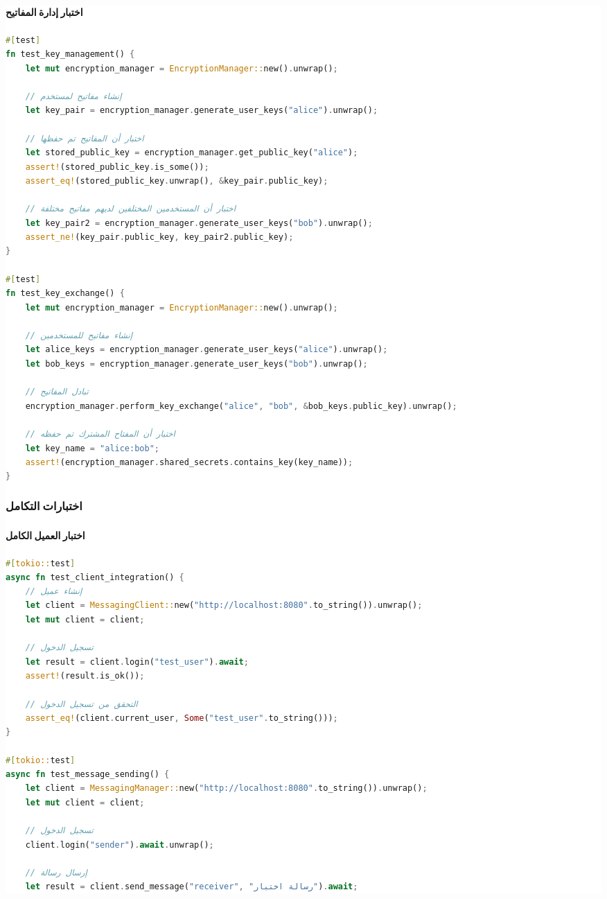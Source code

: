 #### اختبار إدارة المفاتيح
```rust
#[test]
fn test_key_management() {
    let mut encryption_manager = EncryptionManager::new().unwrap();
    
    // إنشاء مفاتيح لمستخدم
    let key_pair = encryption_manager.generate_user_keys("alice").unwrap();
    
    // اختبار أن المفاتيح تم حفظها
    let stored_public_key = encryption_manager.get_public_key("alice");
    assert!(stored_public_key.is_some());
    assert_eq!(stored_public_key.unwrap(), &key_pair.public_key);
    
    // اختبار أن المستخدمين المختلفين لديهم مفاتيح مختلفة
    let key_pair2 = encryption_manager.generate_user_keys("bob").unwrap();
    assert_ne!(key_pair.public_key, key_pair2.public_key);
}

#[test]
fn test_key_exchange() {
    let mut encryption_manager = EncryptionManager::new().unwrap();
    
    // إنشاء مفاتيح للمستخدمين
    let alice_keys = encryption_manager.generate_user_keys("alice").unwrap();
    let bob_keys = encryption_manager.generate_user_keys("bob").unwrap();
    
    // تبادل المفاتيح
    encryption_manager.perform_key_exchange("alice", "bob", &bob_keys.public_key).unwrap();
    
    // اختبار أن المفتاح المشترك تم حفظه
    let key_name = "alice:bob";
    assert!(encryption_manager.shared_secrets.contains_key(key_name));
}
```

### اختبارات التكامل

#### اختبار العميل الكامل
```rust
#[tokio::test]
async fn test_client_integration() {
    // إنشاء عميل
    let client = MessagingClient::new("http://localhost:8080".to_string()).unwrap();
    let mut client = client;
    
    // تسجيل الدخول
    let result = client.login("test_user").await;
    assert!(result.is_ok());
    
    // التحقق من تسجيل الدخول
    assert_eq!(client.current_user, Some("test_user".to_string()));
}

#[tokio::test]
async fn test_message_sending() {
    let client = MessagingManager::new("http://localhost:8080".to_string()).unwrap();
    let mut client = client;
    
    // تسجيل الدخول
    client.login("sender").await.unwrap();
    
    // إرسال رسالة
    let result = client.send_message("receiver", "رسالة اختبار").await;
```